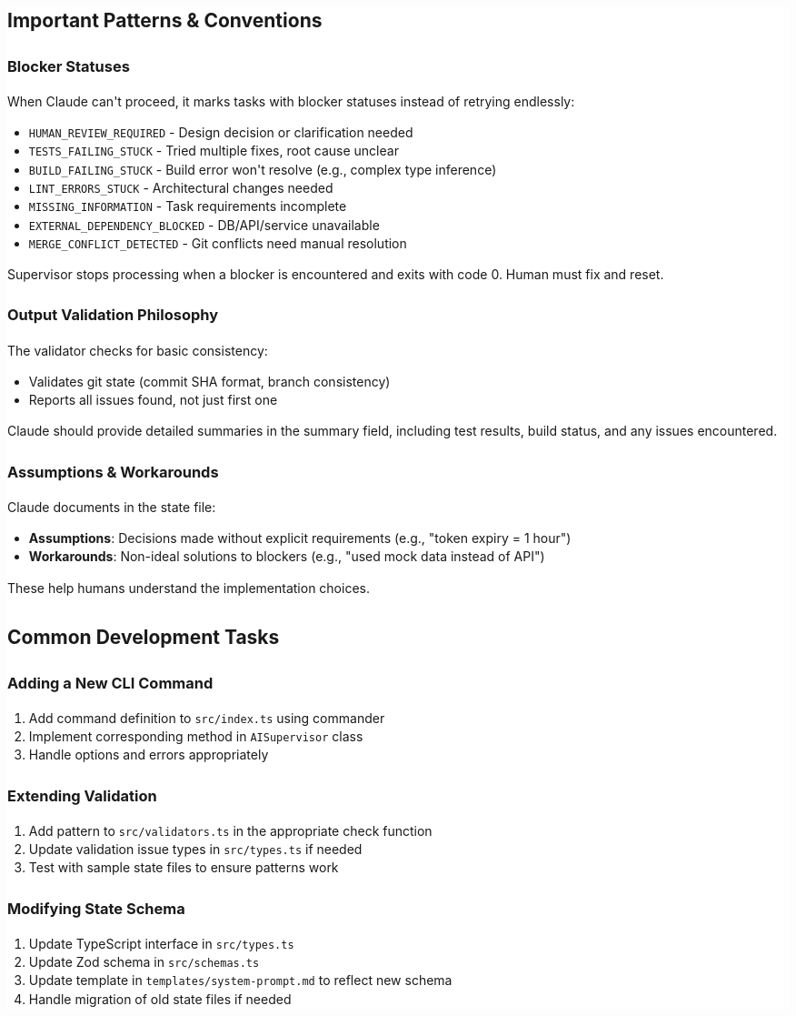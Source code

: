 ## Important Patterns & Conventions

### Blocker Statuses

When Claude can't proceed, it marks tasks with blocker statuses instead of retrying endlessly:
- `HUMAN_REVIEW_REQUIRED` - Design decision or clarification needed
- `TESTS_FAILING_STUCK` - Tried multiple fixes, root cause unclear
- `BUILD_FAILING_STUCK` - Build error won't resolve (e.g., complex type inference)
- `LINT_ERRORS_STUCK` - Architectural changes needed
- `MISSING_INFORMATION` - Task requirements incomplete
- `EXTERNAL_DEPENDENCY_BLOCKED` - DB/API/service unavailable
- `MERGE_CONFLICT_DETECTED` - Git conflicts need manual resolution

Supervisor stops processing when a blocker is encountered and exits with code 0. Human must fix and reset.

### Output Validation Philosophy

The validator checks for basic consistency:
- Validates git state (commit SHA format, branch consistency)
- Reports all issues found, not just first one

Claude should provide detailed summaries in the summary field, including test results, build status, and any issues encountered.

### Assumptions & Workarounds

Claude documents in the state file:
- **Assumptions**: Decisions made without explicit requirements (e.g., "token expiry = 1 hour")
- **Workarounds**: Non-ideal solutions to blockers (e.g., "used mock data instead of API")

These help humans understand the implementation choices.

## Common Development Tasks

### Adding a New CLI Command

1. Add command definition to `src/index.ts` using commander
2. Implement corresponding method in `AISupervisor` class
3. Handle options and errors appropriately

### Extending Validation

1. Add pattern to `src/validators.ts` in the appropriate check function
2. Update validation issue types in `src/types.ts` if needed
3. Test with sample state files to ensure patterns work

### Modifying State Schema

1. Update TypeScript interface in `src/types.ts`
2. Update Zod schema in `src/schemas.ts`
3. Update template in `templates/system-prompt.md` to reflect new schema
4. Handle migration of old state files if needed
